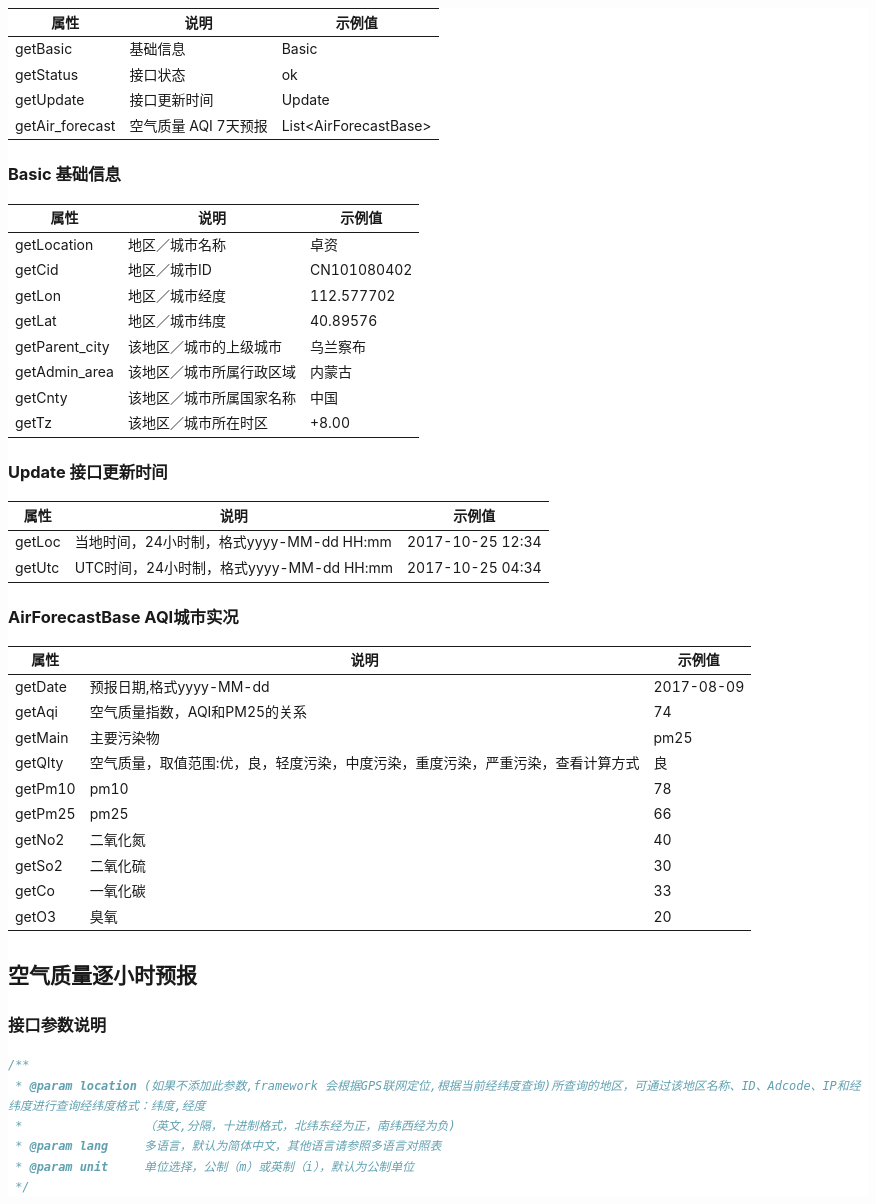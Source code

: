 属性 | 说明 | 示例值
--------- | ------------- | ----------
getBasic | 基础信息 | Basic
getStatus | 接口状态 | ok
getUpdate | 接口更新时间 | Update
getAir_forecast | 空气质量 AQI 7天预报 | List&lt;AirForecastBase&gt;

### Basic 基础信息

属性 | 说明 | 示例值
--------- | ------------- | ----------
getLocation | 地区／城市名称 | 卓资
getCid | 地区／城市ID | CN101080402
getLon | 地区／城市经度 | 112.577702
getLat | 地区／城市纬度 | 40.89576
getParent_city | 该地区／城市的上级城市 | 乌兰察布
getAdmin_area | 该地区／城市所属行政区域 | 内蒙古
getCnty | 该地区／城市所属国家名称 | 中国
getTz | 该地区／城市所在时区 | +8.00

### Update 接口更新时间

属性 | 说明 | 示例值
--------- | ------------- | ----------
getLoc | 当地时间，24小时制，格式yyyy-MM-dd HH:mm | 2017-10-25 12:34
getUtc | UTC时间，24小时制，格式yyyy-MM-dd HH:mm | 2017-10-25 04:34

### AirForecastBase AQI城市实况

属性 | 说明 | 示例值
--------- | ------------- | ----------
getDate | 预报日期,格式yyyy-MM-dd | 2017-08-09
getAqi | 空气质量指数，AQI和PM25的关系 | 74
getMain | 主要污染物 | pm25
getQlty | 空气质量，取值范围:优，良，轻度污染，中度污染，重度污染，严重污染，查看计算方式 | 良
getPm10 | pm10 | 78
getPm25 | pm25 | 66
getNo2 | 二氧化氮 | 40
getSo2 | 二氧化硫 | 30
getCo | 一氧化碳 | 33
getO3 | 臭氧 | 20

## <span id="空气质量逐小时预报">空气质量逐小时预报</span>
### 接口参数说明
```js
/**
 * @param location (如果不添加此参数,framework 会根据GPS联网定位,根据当前经纬度查询)所查询的地区，可通过该地区名称、ID、Adcode、IP和经纬度进行查询经纬度格式：纬度,经度
 *                 （英文,分隔，十进制格式，北纬东经为正，南纬西经为负)
 * @param lang     多语言，默认为简体中文，其他语言请参照多语言对照表
 * @param unit     单位选择，公制（m）或英制（i），默认为公制单位
 */
```
